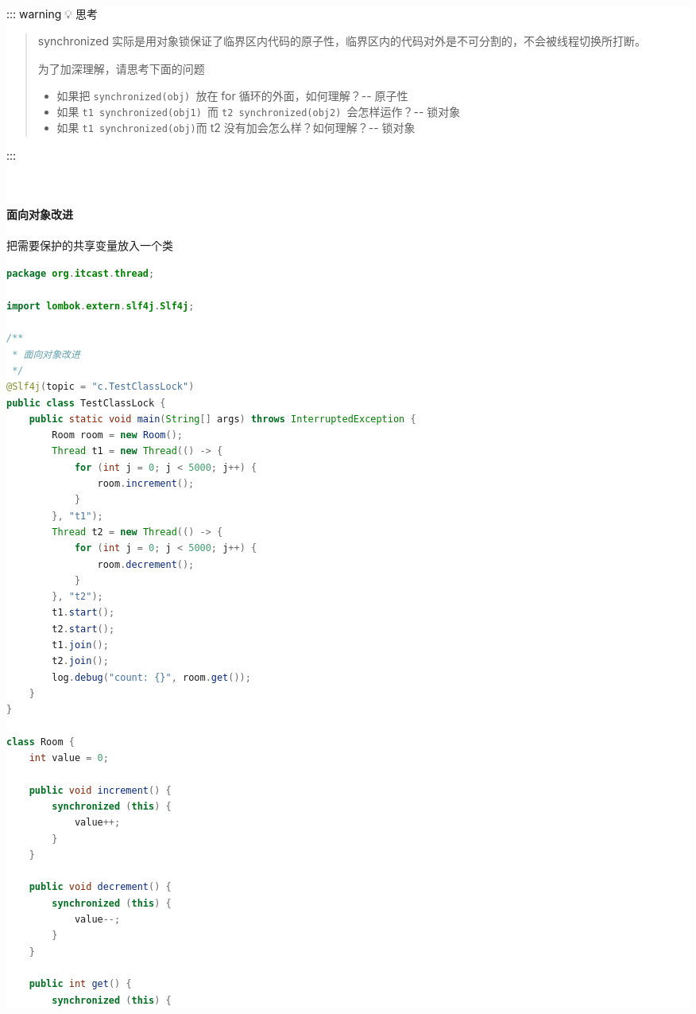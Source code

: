 ::: warning 💡 思考

> synchronized 实际是用对象锁保证了临界区内代码的原子性，临界区内的代码对外是不可分割的，不会被线程切换所打断。 
>
> 为了加深理解，请思考下面的问题
>
> - 如果把 `synchronized(obj) `放在 for 循环的外面，如何理解？-- 原子性 
> - 如果 `t1 synchronized(obj1) `而 `t2 synchronized(obj2) `会怎样运作？-- 锁对象 
> - 如果 ` t1 synchronized(obj) `而 t2 没有加会怎么样？如何理解？-- 锁对象
>

:::

<br/>

#### 面向对象改进

把需要保护的共享变量放入一个类

```java
package org.itcast.thread;

import lombok.extern.slf4j.Slf4j;

/**
 * 面向对象改进
 */
@Slf4j(topic = "c.TestClassLock")
public class TestClassLock {
    public static void main(String[] args) throws InterruptedException {
        Room room = new Room();
        Thread t1 = new Thread(() -> {
            for (int j = 0; j < 5000; j++) {
                room.increment();
            }
        }, "t1");
        Thread t2 = new Thread(() -> {
            for (int j = 0; j < 5000; j++) {
                room.decrement();
            }
        }, "t2");
        t1.start();
        t2.start();
        t1.join();
        t2.join();
        log.debug("count: {}", room.get());
    }
}

class Room {
    int value = 0;

    public void increment() {
        synchronized (this) {
            value++;
        }
    }

    public void decrement() {
        synchronized (this) {
            value--;
        }
    }

    public int get() {
        synchronized (this) {
```